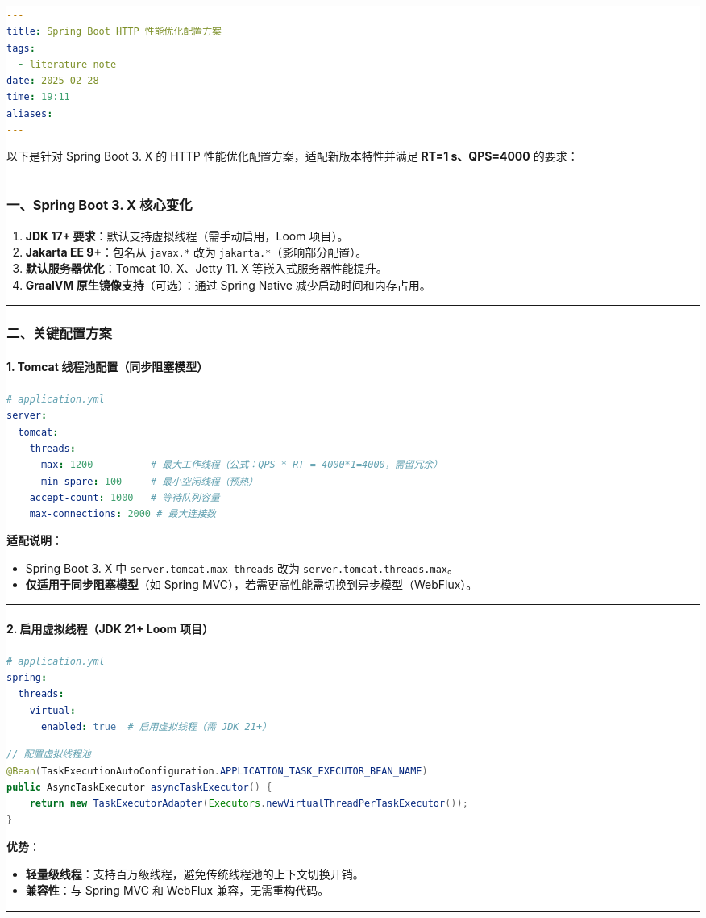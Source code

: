 ```yaml
---
title: Spring Boot HTTP 性能优化配置方案
tags:
  - literature-note
date: 2025-02-28
time: 19:11
aliases:
---
```

以下是针对 Spring Boot 3. X 的 HTTP 性能优化配置方案，适配新版本特性并满足 **RT=1 s、QPS=4000** 的要求：

---

### **一、Spring Boot 3. X 核心变化**
1. **JDK 17+ 要求**：默认支持虚拟线程（需手动启用，Loom 项目）。  
2. **Jakarta EE 9+**：包名从 `javax.*` 改为 `jakarta.*`（影响部分配置）。  
3. **默认服务器优化**：Tomcat 10. X、Jetty 11. X 等嵌入式服务器性能提升。  
4. **GraalVM 原生镜像支持**（可选）：通过 Spring Native 减少启动时间和内存占用。

---

### **二、关键配置方案**
#### **1. Tomcat 线程池配置（同步阻塞模型）**
```yaml
# application.yml
server:
  tomcat:
    threads:
      max: 1200          # 最大工作线程（公式：QPS * RT = 4000*1=4000，需留冗余）
      min-spare: 100     # 最小空闲线程（预热）
    accept-count: 1000   # 等待队列容量
    max-connections: 2000 # 最大连接数
```
**适配说明**：  
- Spring Boot 3. X 中 `server.tomcat.max-threads` 改为 `server.tomcat.threads.max`。  
- **仅适用于同步阻塞模型**（如 Spring MVC），若需更高性能需切换到异步模型（WebFlux）。

---

#### **2. 启用虚拟线程（JDK 21+ Loom 项目）**
```yaml
# application.yml
spring:
  threads:
    virtual:
      enabled: true  # 启用虚拟线程（需 JDK 21+）
```
```java
// 配置虚拟线程池
@Bean(TaskExecutionAutoConfiguration.APPLICATION_TASK_EXECUTOR_BEAN_NAME)
public AsyncTaskExecutor asyncTaskExecutor() {
    return new TaskExecutorAdapter(Executors.newVirtualThreadPerTaskExecutor());
}
```
**优势**：  
- **轻量级线程**：支持百万级线程，避免传统线程池的上下文切换开销。  
- **兼容性**：与 Spring MVC 和 WebFlux 兼容，无需重构代码。  

---